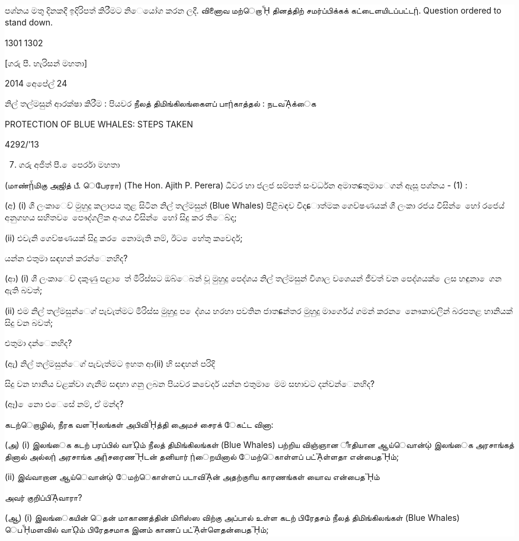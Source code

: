 පශ්නය මතු දිනකදී ඉදිරිපත් කිරීමට නිෙයෝග කරන ලදී. வினாைவ மற்ெறாᾞ தினத்திற் சமர்ப்பிக்கக் கட்டைளயிடப்பட்டᾐ. Question ordered to stand down.

1301 1302

[ගරු පී. හැරිසන් මහතා]

2014 අෙපේල් 24

නිල් තල්මසුන් ආරක්ෂා කිරීම : පියවර நீலத் திமிங்கிலங்கைளப் பாᾐகாத்தல் : நடவᾊக்ைக

PROTECTION OF BLUE WHALES: STEPS TAKEN

4292/’13

7. ගරු අජිත් පී. ෙපෙර්රා මහතා

(மாண்ᾗமிகு அஜித் பீ. ெபேரரா) (The Hon. Ajith P. Perera) ධීවර හා ජලජ සම්පත් සංවර්ධන අමාතɕතුමාෙගන් ඇසූ පශ්නය - (1) :

(අ) (i) ශී ලංකාෙව් මුහුදු කලාපය තුළ සිටින නිල් තල්මසුන් (Blue Whales) පිළිබඳව විදɕාත්මක ගෙව්ෂණයක් ශී ලංකා රජය විසින් ෙහෝ රජෙය් අනුගහය සහිතව ෙපෞද්ගලික අංශය විසින් ෙහෝ සිදු කර තිෙබ්ද;

(ii) එවැනි ගෙව්ෂණයක් සිදු කර ෙනොමැති නම්, ඊට ෙහේතු කවෙර්ද;

යන්න එතුමා සඳහන් කරන්ෙනහිද?

(ආ) (i) ශී ලංකාෙව් දකුණු පළා ෙත් මිරිස්සට ඔබ්ෙබන් වූ මුහුදු පෙද්ශය නිල් තල්මසුන් විශාල වශෙයන් ජීවත් වන පෙද්ශයක් ෙලස හඳුනා ෙගන ඇති බවත්;

(ii) එම නිල් තල්මසුන්ෙග් පැවැත්මට මිරිස්ස මුහුදු ප ෙද්ශය හරහා පවතින ජාතɕන්තර මුහුදු මාර්ගෙය් ගමන් කරන ෙනෞකාවලින් බරපතළ හානියක් සිදු වන බවත්;

එතුමා දන්ෙනහිද?

(ඇ) නිල් තල්මසුන්ෙග් පැවැත්මට ඉහත ආ(ii) හි සඳහන් පරිදි

සිදු වන හානිය වළක්වා ගැනීම සඳහා ගනු ලබන පියවර කවෙර්ද යන්න එතුමා ෙමම සභාවට දන්වන්ෙනහිද?

(ඈ) ෙනො එෙසේ නම්, ඒ මන්ද?

கடற்ெறாழில், நீரக வளᾚலங்கள் அபிவிᾞத்தி அைமச் சைரக் ேகட்ட வினா:

(அ) (i) இலங்ைக கடற் பரப்பில் வாᾨம் நீலத் திமிங்கிலங்கள் (Blue Whales) பற்றிய விஞ்ஞான ாீதியான ஆய்ெவான்ᾠ இலங்ைக அரசாங்கத் தினால் அல்லᾐ அரசாங்க அᾔசரைணᾜடன் தனியார் ᾐைறயினால் ேமற்ெகாள்ளப் பட்ᾌள்ளதா என்பைதᾜம்;

(ii) இவ்வாறான ஆய்ெவான்ᾠ ேமற்ெகாள்ளப் படாவிᾊன் அதற்குாிய காரணங்கள் யாைவ என்பைதᾜம்

அவர் குறிப்பிᾌவாரா?

(ஆ) (i) இலங்ைகயின் ெதன் மாகாணத்தின் மிாிஸ்ஸ விற்கு அப்பால் உள்ள கடற் பிரேதசம் நீலத் திமிங்கிலங்கள் (Blue Whales) ெபᾞமளவில் வாᾨம் பிரேதசமாக இனம் காணப் பட்ᾌள்ளெதன்பைதᾜம்;

